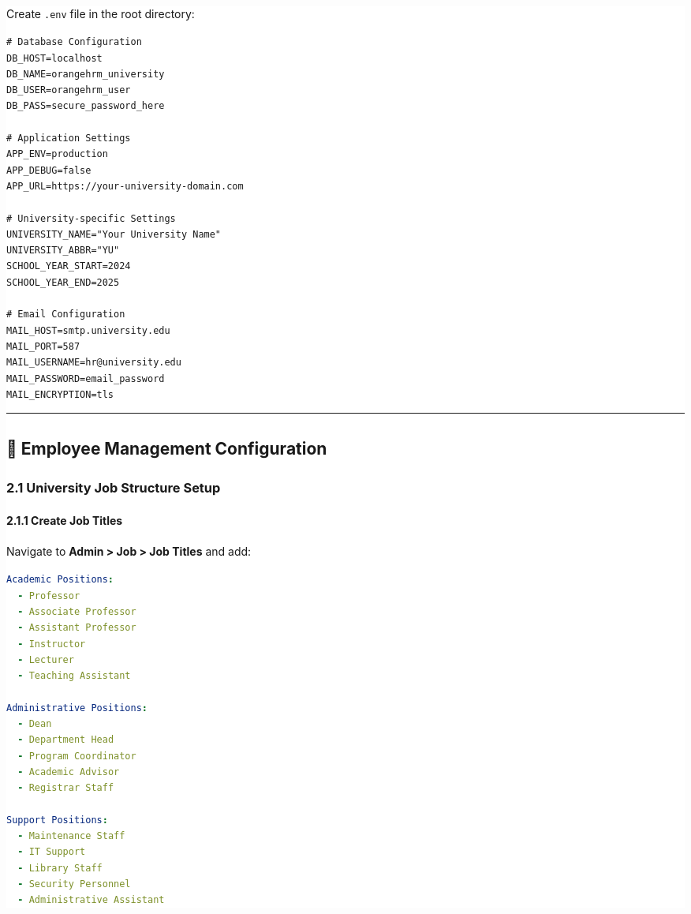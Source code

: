 Create `.env` file in the root directory:

```env
# Database Configuration
DB_HOST=localhost
DB_NAME=orangehrm_university
DB_USER=orangehrm_user
DB_PASS=secure_password_here

# Application Settings
APP_ENV=production
APP_DEBUG=false
APP_URL=https://your-university-domain.com

# University-specific Settings
UNIVERSITY_NAME="Your University Name"
UNIVERSITY_ABBR="YU"
SCHOOL_YEAR_START=2024
SCHOOL_YEAR_END=2025

# Email Configuration
MAIL_HOST=smtp.university.edu
MAIL_PORT=587
MAIL_USERNAME=hr@university.edu
MAIL_PASSWORD=email_password
MAIL_ENCRYPTION=tls
```

---

## 👥 Employee Management Configuration

### 2.1 University Job Structure Setup

#### 2.1.1 Create Job Titles

Navigate to **Admin > Job > Job Titles** and add:

```yaml
Academic Positions:
  - Professor
  - Associate Professor
  - Assistant Professor
  - Instructor
  - Lecturer
  - Teaching Assistant

Administrative Positions:
  - Dean
  - Department Head
  - Program Coordinator
  - Academic Advisor
  - Registrar Staff

Support Positions:
  - Maintenance Staff
  - IT Support
  - Library Staff
  - Security Personnel
  - Administrative Assistant
```
